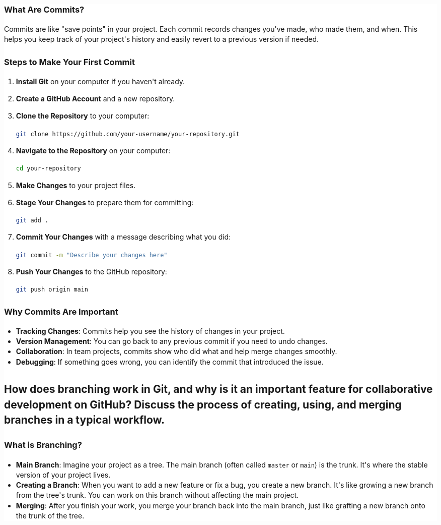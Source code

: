 ### What Are Commits?

Commits are like "save points" in your project. Each commit records changes you've made, who made them, and when. This helps you keep track of your project's history and easily revert to a previous version if needed.

### Steps to Make Your First Commit

1. **Install Git** on your computer if you haven't already.

2. **Create a GitHub Account** and a new repository.

3. **Clone the Repository** to your computer:
   ```bash
   git clone https://github.com/your-username/your-repository.git
   ```

4. **Navigate to the Repository** on your computer:
   ```bash
   cd your-repository
   ```

5. **Make Changes** to your project files.

6. **Stage Your Changes** to prepare them for committing:
   ```bash
   git add .
   ```

7. **Commit Your Changes** with a message describing what you did:
   ```bash
   git commit -m "Describe your changes here"
   ```

8. **Push Your Changes** to the GitHub repository:
   ```bash
   git push origin main
   ```

### Why Commits Are Important

- **Tracking Changes**: Commits help you see the history of changes in your project.
- **Version Management**: You can go back to any previous commit if you need to undo changes.
- **Collaboration**: In team projects, commits show who did what and help merge changes smoothly.
- **Debugging**: If something goes wrong, you can identify the commit that introduced the issue.

## How does branching work in Git, and why is it an important feature for collaborative development on GitHub? Discuss the process of creating, using, and merging branches in a typical workflow.

### What is Branching?

- **Main Branch**: Imagine your project as a tree. The main branch (often called `master` or `main`) is the trunk. It's where the stable version of your project lives.
- **Creating a Branch**: When you want to add a new feature or fix a bug, you create a new branch. It's like growing a new branch from the tree's trunk. You can work on this branch without affecting the main project.
- **Merging**: After you finish your work, you merge your branch back into the main branch, just like grafting a new branch onto the trunk of the tree.
